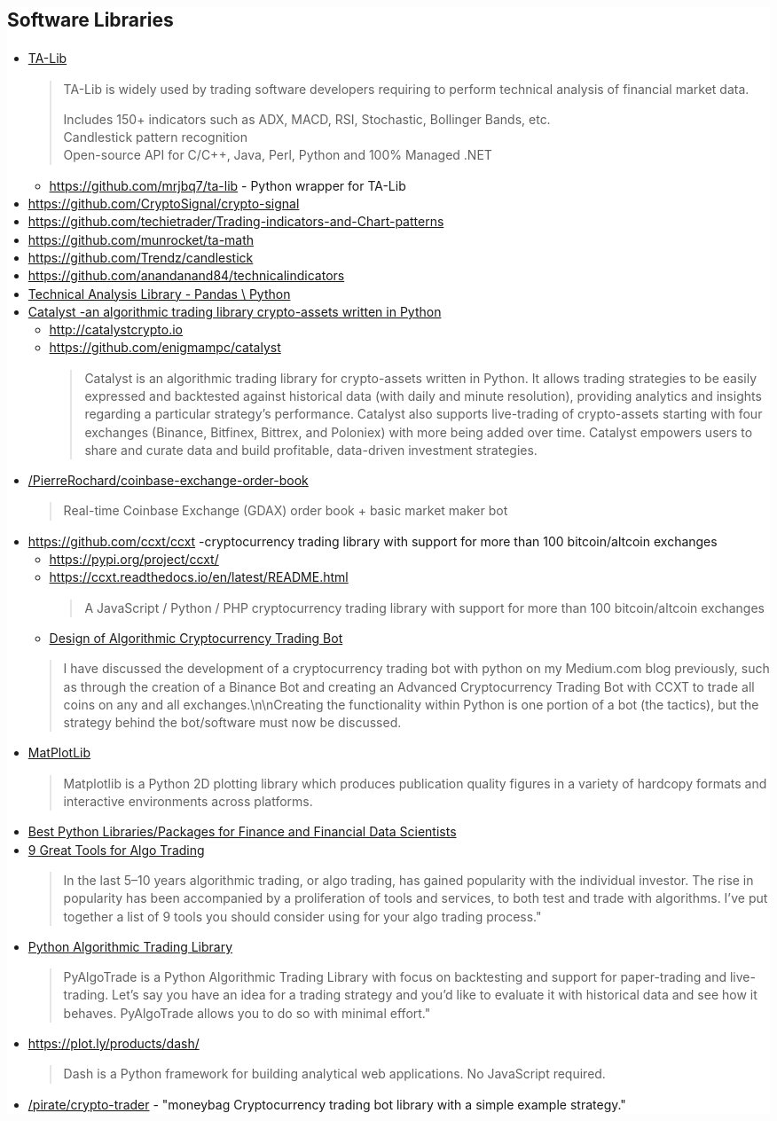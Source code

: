 ## Software Libraries 

* [TA-Lib](http://ta-lib.org)
  > TA-Lib is widely used by trading software developers requiring to perform technical analysis of financial market data.
  > 
  > Includes 150+ indicators such as ADX, MACD, RSI, Stochastic, Bollinger Bands, etc.\
  > Candlestick pattern recognition\
  > Open-source API for C/C++, Java, Perl, Python and 100% Managed .NET
  * https://github.com/mrjbq7/ta-lib - Python wrapper for TA-Lib
* https://github.com/CryptoSignal/crypto-signal
* https://github.com/techietrader/Trading-indicators-and-Chart-patterns
* https://github.com/munrocket/ta-math
* https://github.com/Trendz/candlestick
* https://github.com/anandanand84/technicalindicators
* [Technical Analysis Library - Pandas \ Python](https://towardsdatascience.com/technical-analysis-library-to-financial-datasets-with-pandas-python-4b2b390d3543)
* [Catalyst -an algorithmic trading library crypto-assets written in Python](https://enigma.co/catalyst/) 
  * http://catalystcrypto.io
  * https://github.com/enigmampc/catalyst
    >Catalyst is an algorithmic trading library for crypto-assets written in Python. It allows trading strategies to be easily expressed and backtested against historical data (with daily and minute resolution), providing analytics and insights regarding a particular strategy’s performance. Catalyst also supports live-trading of crypto-assets starting with four exchanges (Binance, Bitfinex, Bittrex, and Poloniex) with more being added over time. Catalyst empowers users to share and curate data and build profitable, data-driven investment strategies.
* [/PierreRochard/coinbase-exchange-order-book](https://github.com/PierreRochard/coinbase-exchange-order-book)
  >Real-time Coinbase Exchange (GDAX) order book + basic market maker bot
* https://github.com/ccxt/ccxt -cryptocurrency trading library with support for more than 100 bitcoin/altcoin exchanges
  * https://pypi.org/project/ccxt/
  * https://ccxt.readthedocs.io/en/latest/README.html
    >A JavaScript / Python / PHP cryptocurrency trading library with support for more than 100 bitcoin/altcoin exchanges
  * [Design of Algorithmic Cryptocurrency Trading Bot](https://medium.com/@BlockchainEng/design-of-algorithmic-cryptocurrency-trading-bot-e6b30e30987f)
  > I have discussed the development of a cryptocurrency trading bot with python on my Medium.com blog previously, such as through the creation of a Binance Bot and creating an Advanced Cryptocurrency Trading Bot with CCXT to trade all coins on any and all exchanges.\n\nCreating the functionality within Python is one portion of a bot (the tactics), but the strategy behind the bot/software must now be discussed. 
* [MatPlotLib](https://matplotlib.org/index.html)
  >Matplotlib is a Python 2D plotting library which produces publication quality figures in a variety of hardcopy formats and interactive environments across platforms.
* [Best Python Libraries/Packages for Finance and Financial Data Scientists](https://www.linkedin.com/pulse/best-python-librariespackages-finance-financial-data-majid-aliakbar/)
* [9 Great Tools for Algo Trading](https://hackernoon.com/9-great-tools-for-algo-trading-e0938a6856cd)
  >In the last 5–10 years algorithmic trading, or algo trading, has gained popularity with the individual investor. The rise in popularity has been accompanied by a proliferation of tools and services, to both test and trade with algorithms. I’ve put together a list of 9 tools you should consider using for your algo trading process."
* [Python Algorithmic Trading Library](http://gbeced.github.io/pyalgotrade/)
  > PyAlgoTrade is a Python Algorithmic Trading Library with focus on backtesting and support for paper-trading and live-trading. Let’s say you have an idea for a trading strategy and you’d like to evaluate it with historical data and see how it behaves. PyAlgoTrade allows you to do so with minimal effort."
* https://plot.ly/products/dash/
  >Dash is a Python framework for building analytical web applications. No JavaScript required.
* [/pirate/crypto-trader](https://github.com/pirate/crypto-trader) - "moneybag Cryptocurrency trading bot library with a simple example strategy."